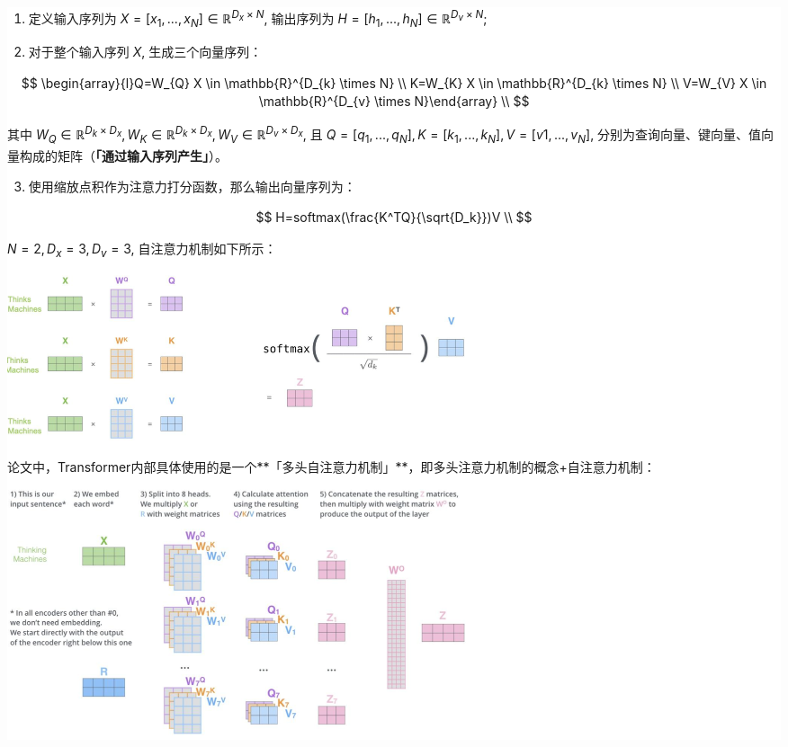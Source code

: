 1. 定义输入序列为 $X = [x_1, ..., x_N] \in \mathbb{R}^{D_x \times N}$,  输出序列为 $H = [h_1, ..., h_N] \in \mathbb{R}^{D_v \times N}$;

2. 对于整个输入序列 $X$, 生成三个向量序列：

$$
\begin{array}{l}Q=W_{Q} X \in \mathbb{R}^{D_{k} \times N} \\ K=W_{K} X \in \mathbb{R}^{D_{k} \times N} \\ V=W_{V} X \in \mathbb{R}^{D_{v} \times N}\end{array} \\
$$

其中 $W_Q \in \mathbb{R}^{D_k \times D_x}, W_K \in \mathbb{R}^{D_k \times D_x}, W_V \in \mathbb{R}^{D_{v} \times D_x}$, 且 $Q=[q_1,...,q_N],K=[k_1,...,k_N], V=[v1,...,v_N]$, 分别为查询向量、键向量、值向量构成的矩阵（**「通过输入序列产生」**）。

3. 使用缩放点积作为注意力打分函数，那么输出向量序列为：

$$
H=softmax(\frac{K^TQ}{\sqrt{D_k}})V \\
$$

$N=2, D_x=3, D_v=3$, 自注意力机制如下所示：

<img src="./.assets/image-20230715143911757.png" alt="image-20230715143911757" style="zoom: 50%;" />

论文中，Transformer内部具体使用的是一个**「多头自注意力机制」**，即多头注意力机制的概念+自注意力机制：

<img src="./.assets/image-20230715143941905.png" alt="image-20230715143941905" style="zoom: 50%;" />
